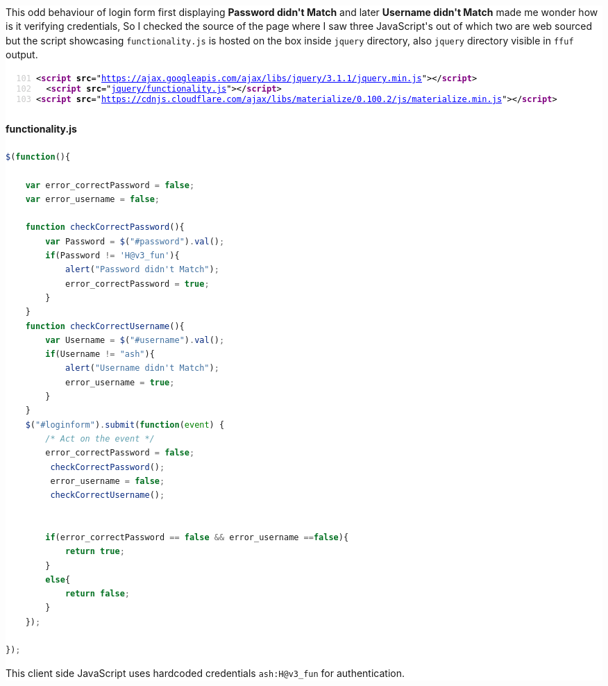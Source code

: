 This odd behaviour of login form first displaying **Password didn't Match** and later **Username didn't Match** made me wonder how is it verifying credentials, So I checked the source of the page where I saw three JavaScript's out of which two are web sourced but the script showcasing `functionality.js` is hosted on the box inside `jquery` directory, also `jquery` directory visible in `ffuf` output.

![js](/assets/img/Posts/Cache/js.png)

#### functionality.js

```javascript
$(function(){

    var error_correctPassword = false;
    var error_username = false;

    function checkCorrectPassword(){
        var Password = $("#password").val();
        if(Password != 'H@v3_fun'){
            alert("Password didn't Match");
            error_correctPassword = true;
        }
    }
    function checkCorrectUsername(){
        var Username = $("#username").val();
        if(Username != "ash"){
            alert("Username didn't Match");
            error_username = true;
        }
    }
    $("#loginform").submit(function(event) {
        /* Act on the event */
        error_correctPassword = false;
         checkCorrectPassword();
         error_username = false;
         checkCorrectUsername();


        if(error_correctPassword == false && error_username ==false){
            return true;
        }
        else{
            return false;
        }
    });

});
```
This client side JavaScript uses hardcoded credentials `ash:H@v3_fun` for authentication.
